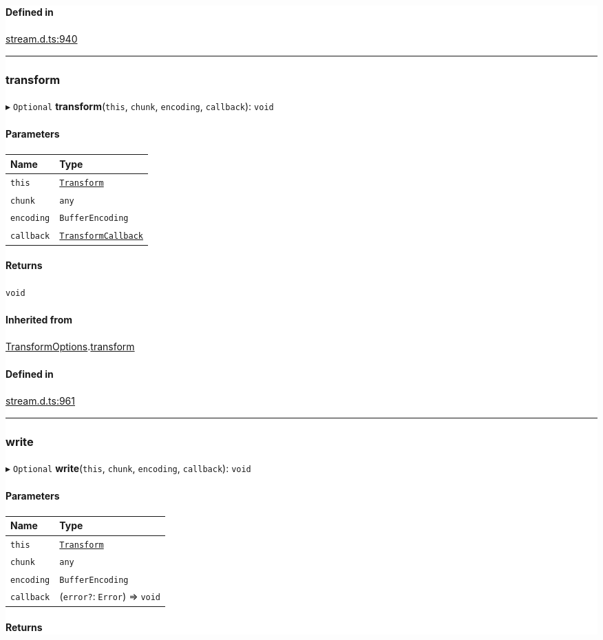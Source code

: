 #### Defined in

[stream.d.ts:940](https://github.com/valgaze/bun-types/blob/6f8dbf8/stream.d.ts#L940)

___

### transform

▸ `Optional` **transform**(`this`, `chunk`, `encoding`, `callback`): `void`

#### Parameters

| Name | Type |
| :------ | :------ |
| `this` | [`Transform`](https://github.com/oven-sh/bun-types/blob/master/api-docs/classes/stream_.Transform.md) |
| `chunk` | `any` |
| `encoding` | `BufferEncoding` |
| `callback` | [`TransformCallback`](https://github.com/oven-sh/bun-types/blob/master/api-docs/modules/stream_.md#transformcallback) |

#### Returns

`void`

#### Inherited from

[TransformOptions](https://github.com/oven-sh/bun-types/blob/master/api-docs/interfaces/stream_.TransformOptions.md).[transform](https://github.com/oven-sh/bun-types/blob/master/api-docs/interfaces/stream_.TransformOptions.md#transform)

#### Defined in

[stream.d.ts:961](https://github.com/valgaze/bun-types/blob/6f8dbf8/stream.d.ts#L961)

___

### write

▸ `Optional` **write**(`this`, `chunk`, `encoding`, `callback`): `void`

#### Parameters

| Name | Type |
| :------ | :------ |
| `this` | [`Transform`](https://github.com/oven-sh/bun-types/blob/master/api-docs/classes/stream_.Transform.md) |
| `chunk` | `any` |
| `encoding` | `BufferEncoding` |
| `callback` | (`error?`: `Error`) => `void` |

#### Returns
